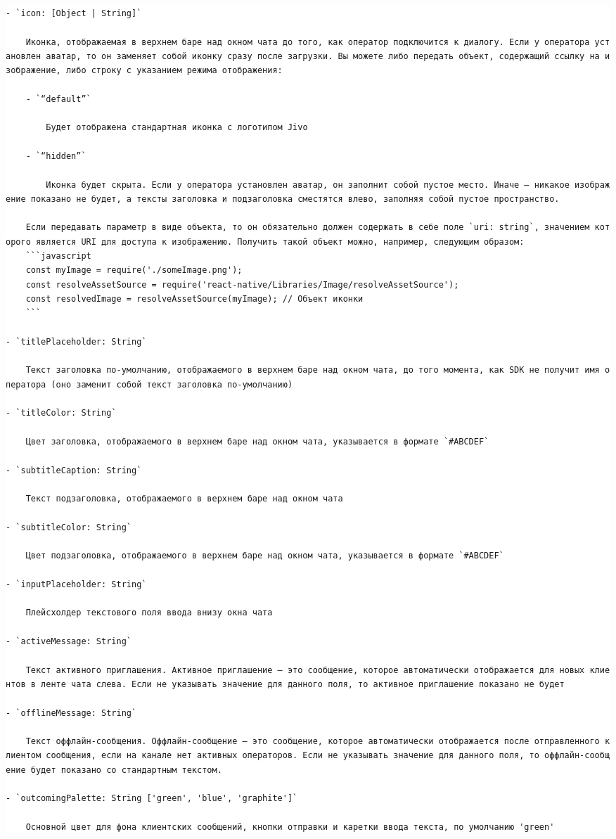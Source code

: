     - `icon: [Object | String]`

        Иконка, отображаемая в верхнем баре над окном чата до того, как оператор подключится к диалогу. Если у оператора установлен аватар, то он заменяет собой иконку сразу после загрузки. Вы можете либо передать объект, содержащий ссылку на изображение, либо строку с указанием режима отображения:

        - `“default”`

            Будет отображена стандартная иконка с логотипом Jivo

        - `“hidden”`

            Иконка будет скрыта. Если у оператора установлен аватар, он заполнит собой пустое место. Иначе – никакое изображение показано не будет, а тексты заголовка и подзаголовка сместятся влево, заполняя собой пустое пространство.

        Если передавать параметр в виде объекта, то он обязательно должен содержать в себе поле `uri: string`, значением которого является URI для доступа к изображению. Получить такой объект можно, например, следующим образом:
        ```javascript
        const myImage = require('./someImage.png');
        const resolveAssetSource = require('react-native/Libraries/Image/resolveAssetSource');
        const resolvedImage = resolveAssetSource(myImage); // Объект иконки
        ```

    - `titlePlaceholder: String` 

        Текст заголовка по-умолчанию, отображаемого в верхнем баре над окном чата, до того момента, как SDK не получит имя оператора (оно заменит собой текст заголовка по-умолчанию)

    - `titleColor: String`

        Цвет заголовка, отображаемого в верхнем баре над окном чата, указывается в формате `#ABCDEF`

    - `subtitleCaption: String`

        Текст подзаголовка, отображаемого в верхнем баре над окном чата

    - `subtitleColor: String`

        Цвет подзаголовка, отображаемого в верхнем баре над окном чата, указывается в формате `#ABCDEF`

    - `inputPlaceholder: String`

        Плейсхолдер текстового поля ввода внизу окна чата

    - `activeMessage: String`

        Текст активного приглашения. Активное приглашение – это сообщение, которое автоматически отображается для новых клиентов в ленте чата слева. Если не указывать значение для данного поля, то активное приглашение показано не будет

    - `offlineMessage: String`

        Текст оффлайн-сообщения. Оффлайн-сообщение – это сообщение, которое автоматически отображается после отправленного клиентом сообщения, если на канале нет активных операторов. Если не указывать значение для данного поля, то оффлайн-сообщение будет показано со стандартным текстом.

    - `outcomingPalette: String ['green', 'blue', 'graphite']`

        Основной цвет для фона клиентских сообщений, кнопки отправки и каретки ввода текста, по умолчанию 'green'
